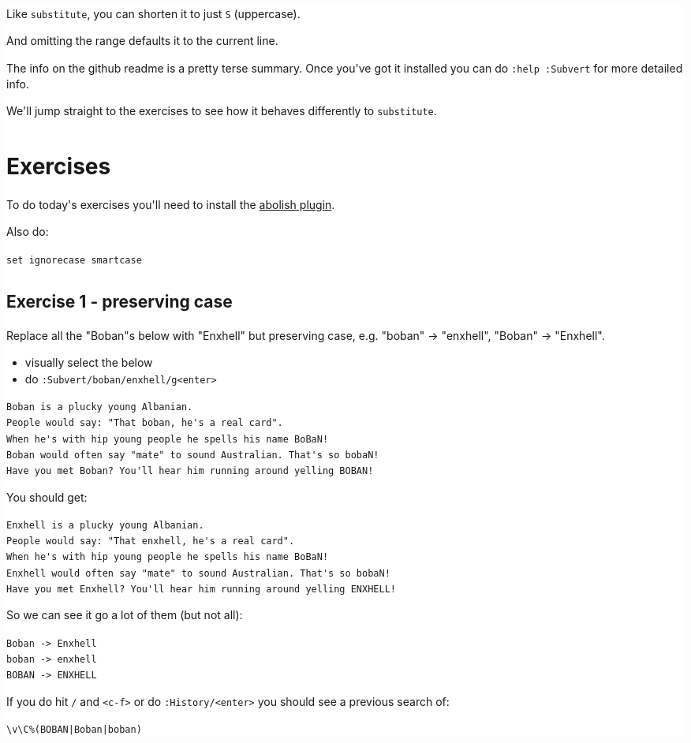Like `substitute`, you can shorten it to just `S` (uppercase).

And omitting the range defaults it to the current line.

The info on the github readme is a pretty terse summary.
Once you've got it installed you can do `:help :Subvert` for more detailed info.

We'll jump straight to the exercises to see how it behaves differently to `substitute`.

# Exercises

To do today's exercises you'll need to install the [abolish plugin](https://github.com/tpope/vim-abolish).

Also do:

```vim
set ignorecase smartcase
```

## Exercise 1 - preserving case

Replace all the "Boban"s below with "Enxhell" but preserving case, e.g. "boban" -> "enxhell", "Boban" -> "Enxhell".

- visually select the below
- do `:Subvert/boban/enxhell/g<enter>`

```
Boban is a plucky young Albanian.
People would say: "That boban, he's a real card".
When he's with hip young people he spells his name BoBaN!
Boban would often say "mate" to sound Australian. That's so bobaN!
Have you met Boban? You'll hear him running around yelling BOBAN!
```

You should get:

```
Enxhell is a plucky young Albanian.
People would say: "That enxhell, he's a real card".
When he's with hip young people he spells his name BoBaN!
Enxhell would often say "mate" to sound Australian. That's so bobaN!
Have you met Enxhell? You'll hear him running around yelling ENXHELL!
```

So we can see it go a lot of them (but not all):

```
Boban -> Enxhell
boban -> enxhell
BOBAN -> ENXHELL
```

If you do hit `/` and `<c-f>` or do `:History/<enter>` you should see a previous search of:

```
\v\C%(BOBAN|Boban|boban)
```

